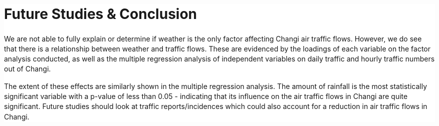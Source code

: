 



# Future Studies & Conclusion

We are not able to fully explain or determine if weather is the only factor affecting Changi air traffic flows. However, we do see that there is a relationship between weather and traffic flows. These are evidenced by the loadings of each variable on the factor analysis conducted, as well as the multiple regression analysis of independent variables on daily traffic and hourly traffic numbers out of Changi. 

The extent of these effects are similarly shown in the multiple regression analysis. The amount of rainfall is the most statistically significant variable with a p-value of less than 0.05 - indicating that its influence on the air traffic flows in Changi are quite significant. 
Future studies should look at traffic reports/incidences which could also account for a reduction in air traffic flows in Changi.





